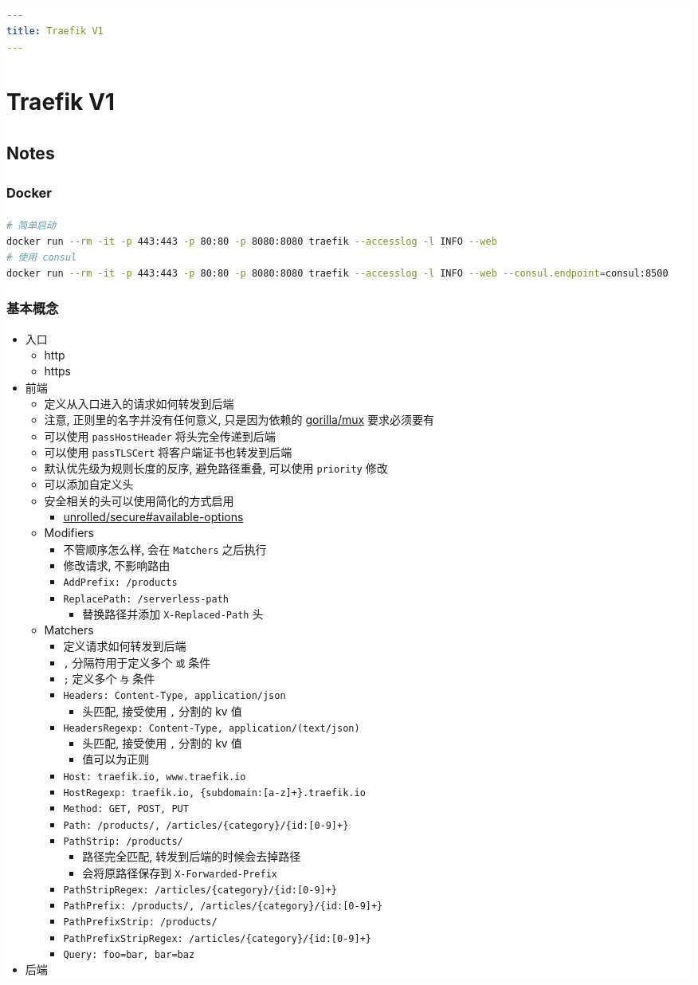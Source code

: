 ```yaml
---
title: Traefik V1
---
```


# Traefik V1

## Notes

### Docker

```bash
# 简单启动
docker run --rm -it -p 443:443 -p 80:80 -p 8080:8080 traefik --accesslog -l INFO --web
# 使用 consul
docker run --rm -it -p 443:443 -p 80:80 -p 8080:8080 traefik --accesslog -l INFO --web --consul.endpoint=consul:8500
```

### 基本概念

- 入口
  - http
  - https
- 前端
  - 定义从入口进入的请求如何转发到后端
  - 注意, 正则里的名字并没有任何意义, 只是因为依赖的 [gorilla/mux](https://github.com/gorilla/mux) 要求必须要有
  - 可以使用 `passHostHeader` 将头完全传递到后端
  - 可以使用 `passTLSCert` 将客户端证书也转发到后端
  - 默认优先级为规则长度的反序, 避免路径重叠, 可以使用 `priority` 修改
  - 可以添加自定义头
  - 安全相关的头可以使用简化的方式启用
    - [unrolled/secure#available-options](https://github.com/unrolled/secure#available-options)
  - Modifiers
    - 不管顺序怎么样, 会在 `Matchers` 之后执行
    - 修改请求, 不影响路由
    - `AddPrefix: /products`
    - `ReplacePath: /serverless-path`
      - 替换路径并添加 `X-Replaced-Path` 头
  - Matchers
    - 定义请求如何转发到后端
    - `,` 分隔符用于定义多个 `或` 条件
    - `;` 定义多个 `与` 条件
    - `Headers: Content-Type, application/json`
      - 头匹配, 接受使用 `,` 分割的 kv 值
    - `HeadersRegexp: Content-Type, application/(text/json)`
      - 头匹配, 接受使用 `,` 分割的 kv 值
      - 值可以为正则
    - `Host: traefik.io, www.traefik.io`
    - `HostRegexp: traefik.io, {subdomain:[a-z]+}.traefik.io`
    - `Method: GET, POST, PUT`
    - `Path: /products/, /articles/{category}/{id:[0-9]+}`
    - `PathStrip: /products/`
      - 路径完全匹配, 转发到后端的时候会去掉路径
      - 会将原路径保存到 `X-Forwarded-Prefix`
    - `PathStripRegex: /articles/{category}/{id:[0-9]+}`
    - `PathPrefix: /products/, /articles/{category}/{id:[0-9]+}`
    - `PathPrefixStrip: /products/`
    - `PathPrefixStripRegex: /articles/{category}/{id:[0-9]+}`
    - `Query: foo=bar, bar=baz`
- 后端